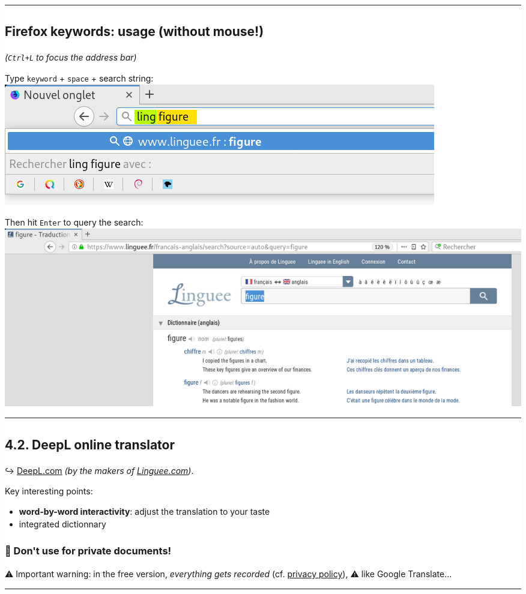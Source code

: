 
---

## Firefox keywords: usage (without mouse!)

*(`Ctrl+L` to focus the address bar)*

Type `keyword` + `space` + search string: ![60%](figures/lang/Linguee3_search.png)

Then hit `Enter` to query the search: ![60%](figures/lang/Linguee4_result.png)

---

## 4.2. DeepL online translator

$\hookrightarrow$ [DeepL.com](https://www.deepl.com/) *(by the makers of [Linguee.com](https://www.linguee.com))*.

Key interesting points:

* **word-by-word interactivity**: adjust the translation to your taste
* integrated dictionnary

### :see_no_evil: Don't use for private documents!
:warning: Important warning: in the free version, *everything gets recorded* (cf. [privacy policy](https://www.deepl.com/privacy.html)),
:warning: like Google Translate...

---